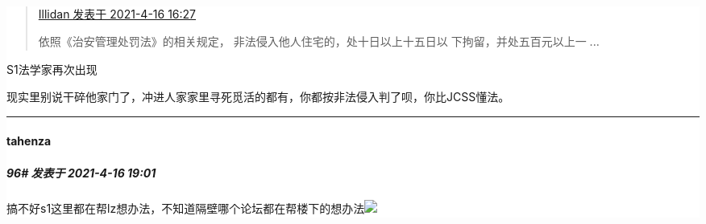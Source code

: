 <blockquote><a href="httphttps://bbs.saraba1st.com/2b/forum.php?mod=redirect&amp;goto=findpost&amp;pid=50958682&amp;ptid=1999292" target="_blank">Illidan 发表于 2021-4-16 16:27</a>

依照《治安管理处罚法》的相关规定， 非法侵入他人住宅的，处十日以上十五日以 下拘留，并处五百元以上一 ...</blockquote>
S1法学家再次出现


现实里别说干碎他家门了，冲进人家家里寻死觅活的都有，你都按非法侵入判了呗，你比JCSS懂法。


*****

####  tahenza  
##### 96#       发表于 2021-4-16 19:01


搞不好s1这里都在帮lz想办法，不知道隔壁哪个论坛都在帮楼下的想办法<img src="https://static.saraba1st.com/image/smiley/face2017/067.png" referrerpolicy="no-referrer">


                                              